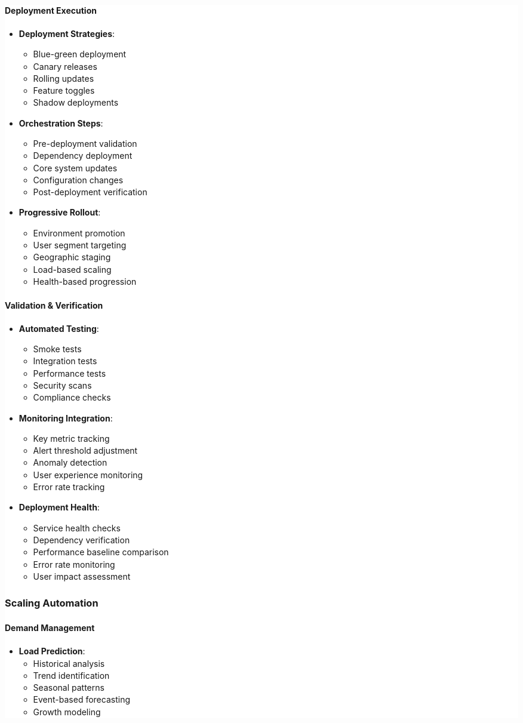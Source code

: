 #### Deployment Execution

* **Deployment Strategies**:
  * Blue-green deployment
  * Canary releases
  * Rolling updates
  * Feature toggles
  * Shadow deployments

* **Orchestration Steps**:
  * Pre-deployment validation
  * Dependency deployment
  * Core system updates
  * Configuration changes
  * Post-deployment verification

* **Progressive Rollout**:
  * Environment promotion
  * User segment targeting
  * Geographic staging
  * Load-based scaling
  * Health-based progression

#### Validation & Verification

* **Automated Testing**:
  * Smoke tests
  * Integration tests
  * Performance tests
  * Security scans
  * Compliance checks

* **Monitoring Integration**:
  * Key metric tracking
  * Alert threshold adjustment
  * Anomaly detection
  * User experience monitoring
  * Error rate tracking

* **Deployment Health**:
  * Service health checks
  * Dependency verification
  * Performance baseline comparison
  * Error rate monitoring
  * User impact assessment

### Scaling Automation

#### Demand Management

* **Load Prediction**:
  * Historical analysis
  * Trend identification
  * Seasonal patterns
  * Event-based forecasting
  * Growth modeling
